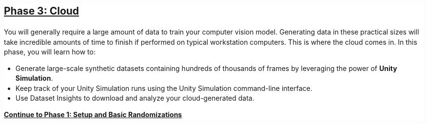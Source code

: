 ## [Phase 3: Cloud](Phase3.md)
 
You will generally require a large amount of data to train your computer vision model. Generating data in these practical sizes will take incredible amounts of time to finish if performed on typical workstation computers. This is where the cloud comes in. In this phase, you will learn how to:
 * Generate large-scale synthetic datasets containing hundreds of thousands of frames by leveraging the power of **Unity Simulation**. 
 * Keep track of your Unity Simulation runs using the Unity Simulation command-line interface.
 * Use Dataset Insights to download and analyze your cloud-generated data.


**[Continue to Phase 1: Setup and Basic Randomizations](Phase1.md)**
